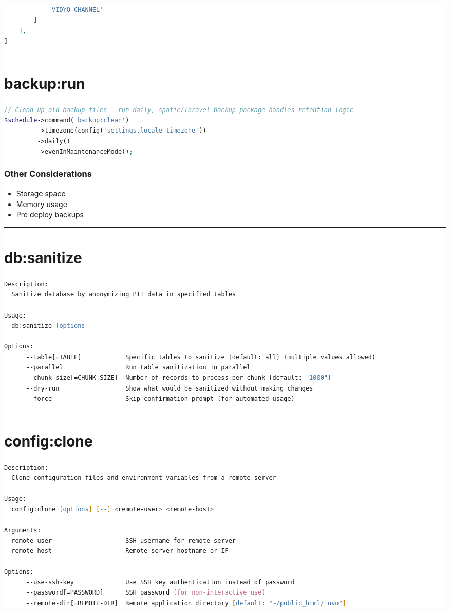 ```php [config/backup.php]
            'VIDYO_CHANNEL'
        ]
    ],
]
```
---

# backup:run

```php [app/console/Kernal.php]{*}{lines:true,startLine:87}
// Clean up old backup files - run daily, spatie/laravel-backup package handles retention logic
$schedule->command('backup:clean')
         ->timezone(config('settings.locale_timezone'))
         ->daily()
         ->evenInMaintenanceMode();
```

### Other Considerations

- Storage space
- Memory usage
- Pre deploy backups


---

# db:sanitize

```zsh [php artisan db:sanitize]
Description:
  Sanitize database by anonymizing PII data in specified tables

Usage:
  db:sanitize [options]

Options:
      --table[=TABLE]            Specific tables to sanitize (default: all) (multiple values allowed)
      --parallel                 Run table sanitization in parallel
      --chunk-size[=CHUNK-SIZE]  Number of records to process per chunk [default: "1000"]
      --dry-run                  Show what would be sanitized without making changes
      --force                    Skip confirmation prompt (for automated usage)
```

---

# config:clone

```zsh [php artisan config:clone]
Description:
  Clone configuration files and environment variables from a remote server

Usage:
  config:clone [options] [--] <remote-user> <remote-host>

Arguments:
  remote-user                    SSH username for remote server
  remote-host                    Remote server hostname or IP

Options:
      --use-ssh-key              Use SSH key authentication instead of password
      --password[=PASSWORD]      SSH password (for non-interactive use)
      --remote-dir[=REMOTE-DIR]  Remote application directory [default: "~/public_html/invo"]
```